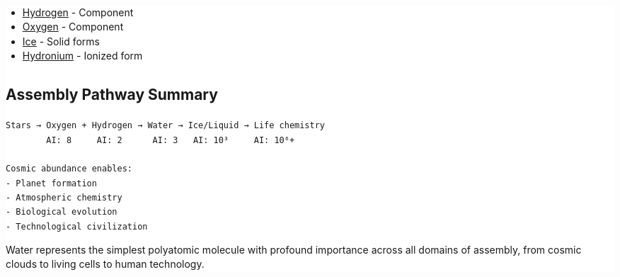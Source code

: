 - [Hydrogen](/domains/cosmic/atoms/hydrogen.md) - Component
- [Oxygen](/domains/cosmic/atoms/oxygen.md) - Component
- [Ice](/domains/cosmic/molecules/ice_polymorphs.md) - Solid forms
- [Hydronium](/domains/cosmic/molecules/hydronium.md) - Ionized form

## Assembly Pathway Summary

```
Stars → Oxygen + Hydrogen → Water → Ice/Liquid → Life chemistry
        AI: 8     AI: 2      AI: 3   AI: 10³     AI: 10⁶+

Cosmic abundance enables:
- Planet formation
- Atmospheric chemistry  
- Biological evolution
- Technological civilization
```

Water represents the simplest polyatomic molecule with profound importance across all domains of assembly, from cosmic clouds to living cells to human technology.